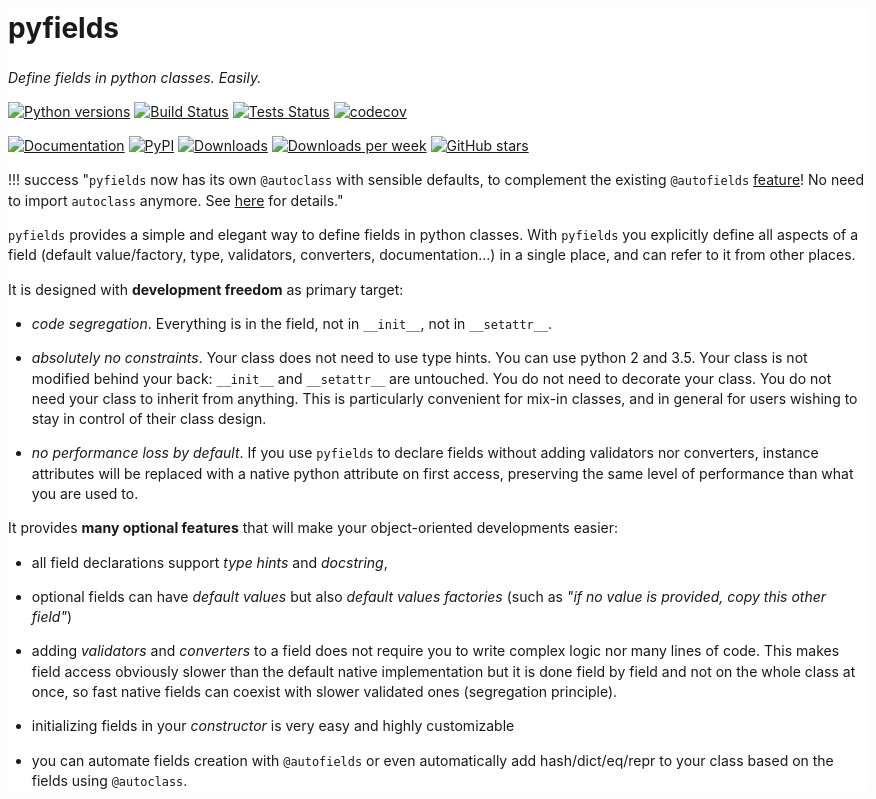 # pyfields

*Define fields in python classes. Easily.*

[![Python versions](https://img.shields.io/pypi/pyversions/pyfields.svg)](https://pypi.python.org/pypi/pyfields/) [![Build Status](https://travis-ci.org/smarie/python-pyfields.svg?branch=master)](https://travis-ci.org/smarie/python-pyfields) [![Tests Status](https://smarie.github.io/python-pyfields/junit/junit-badge.svg?dummy=8484744)](https://smarie.github.io/python-pyfields/junit/report.html) [![codecov](https://codecov.io/gh/smarie/python-pyfields/branch/master/graph/badge.svg)](https://codecov.io/gh/smarie/python-pyfields)

[![Documentation](https://img.shields.io/badge/doc-latest-blue.svg)](https://smarie.github.io/python-pyfields/) [![PyPI](https://img.shields.io/pypi/v/pyfields.svg)](https://pypi.python.org/pypi/pyfields/) [![Downloads](https://pepy.tech/badge/pyfields)](https://pepy.tech/project/pyfields) [![Downloads per week](https://pepy.tech/badge/pyfields/week)](https://pepy.tech/project/pyfields) [![GitHub stars](https://img.shields.io/github/stars/smarie/python-pyfields.svg)](https://github.com/smarie/python-pyfields/stargazers)

!!! success "`pyfields` now has its own `@autoclass` with sensible defaults, to complement the existing `@autofields` [feature](#a-autofields)! No need to import `autoclass` anymore. See [here](#hash-dict-eq-repr) for details."

`pyfields` provides a simple and elegant way to define fields in python classes. With `pyfields` you explicitly define all aspects of a field (default value/factory, type, validators, converters, documentation...) in a single place, and can refer to it from other places. 

It is designed with **development freedom** as primary target: 

 - *code segregation*. Everything is in the field, not in `__init__`, not in `__setattr__`.

 - *absolutely no constraints*. Your class does not need to use type hints. You can use python 2 and 3.5. Your class is not modified behind your back: `__init__` and `__setattr__` are untouched. You do not need to decorate your class. You do not need your class to inherit from anything. This is particularly convenient for mix-in classes, and in general for users wishing to stay in control of their class design.
 
 - *no performance loss by default*. If you use `pyfields` to declare fields without adding validators nor converters, instance attributes will be replaced with a native python attribute on first access, preserving the same level of performance than what you are used to.

It provides **many optional features** that will make your object-oriented developments easier:

 - all field declarations support *type hints* and *docstring*,

 - optional fields can have *default values* but also *default values factories* (such as *"if no value is provided, copy this other field"*)
 
 - adding *validators* and *converters* to a field does not require you to write complex logic nor many lines of code. This makes field access obviously slower than the default native implementation but it is done field by field and not on the whole class at once, so fast native fields can coexist with slower validated ones (segregation principle).

 - initializing fields in your *constructor* is very easy and highly customizable

 - you can automate fields creation with `@autofields` or even automatically add hash/dict/eq/repr to your class based on the fields using `@autoclass`.

